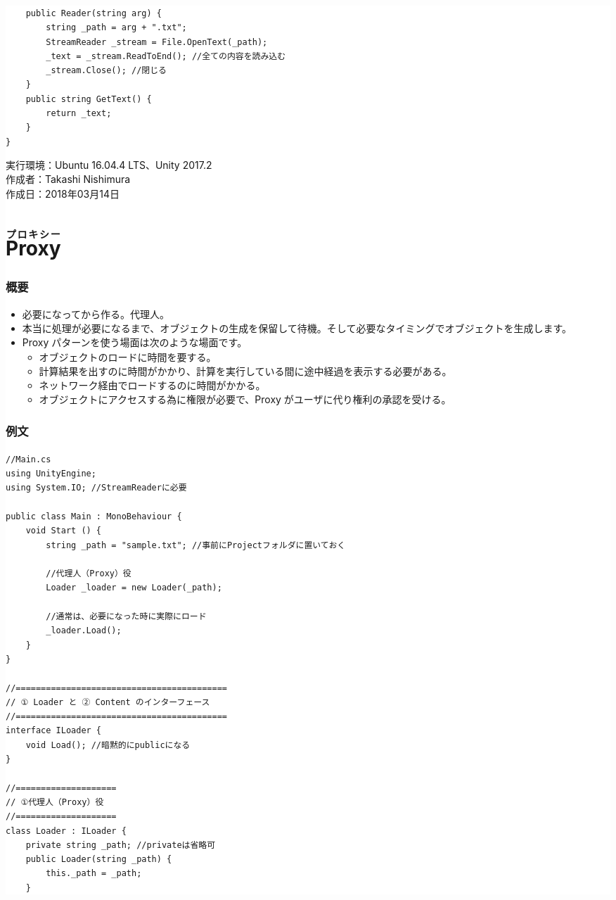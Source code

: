 ```
    public Reader(string arg) {
        string _path = arg + ".txt";
        StreamReader _stream = File.OpenText(_path);
        _text = _stream.ReadToEnd(); //全ての内容を読み込む
        _stream.Close(); //閉じる
    }
    public string GetText() {
        return _text;
    }
}
```

実行環境：Ubuntu 16.04.4 LTS、Unity 2017.2  
作成者：Takashi Nishimura  
作成日：2018年03月14日


<a name="Proxy"></a>
# <b><ruby>Proxy<rt>プロキシー</rt></ruby></b>

### 概要
* 必要になってから作る。代理人。
* 本当に処理が必要になるまで、オブジェクトの生成を保留して待機。そして必要なタイミングでオブジェクトを生成します。
* Proxy パターンを使う場面は次のような場面です。
    * オブジェクトのロードに時間を要する。
    * 計算結果を出すのに時間がかかり、計算を実行している間に途中経過を表示する必要がある。
    * ネットワーク経由でロードするのに時間がかかる。
    * オブジェクトにアクセスする為に権限が必要で、Proxy がユーザに代り権利の承認を受ける。

### 例文
```
//Main.cs
using UnityEngine;
using System.IO; //StreamReaderに必要

public class Main : MonoBehaviour {
    void Start () {
        string _path = "sample.txt"; //事前にProjectフォルダに置いておく
        
        //代理人（Proxy）役
        Loader _loader = new Loader(_path);
        
        //通常は、必要になった時に実際にロード
        _loader.Load();
    }
}

//==========================================
// ① Loader と ② Content のインターフェース
//==========================================
interface ILoader {
    void Load(); //暗黙的にpublicになる
}

//====================
// ①代理人（Proxy）役
//====================
class Loader : ILoader {
    private string _path; //privateは省略可
    public Loader(string _path) {
        this._path = _path;
    }
```